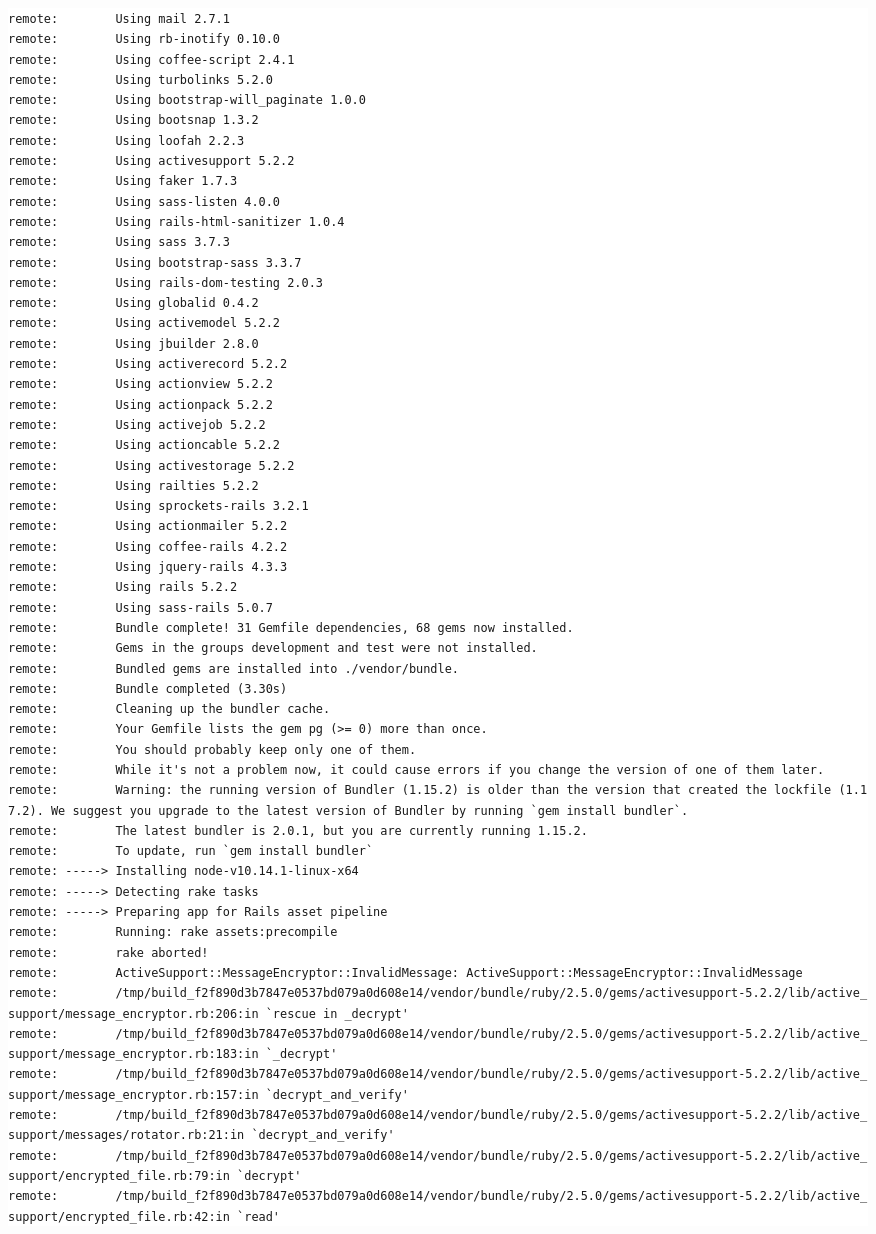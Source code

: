 ```
remote:        Using mail 2.7.1
remote:        Using rb-inotify 0.10.0
remote:        Using coffee-script 2.4.1
remote:        Using turbolinks 5.2.0
remote:        Using bootstrap-will_paginate 1.0.0
remote:        Using bootsnap 1.3.2
remote:        Using loofah 2.2.3
remote:        Using activesupport 5.2.2
remote:        Using faker 1.7.3
remote:        Using sass-listen 4.0.0
remote:        Using rails-html-sanitizer 1.0.4
remote:        Using sass 3.7.3
remote:        Using bootstrap-sass 3.3.7
remote:        Using rails-dom-testing 2.0.3
remote:        Using globalid 0.4.2
remote:        Using activemodel 5.2.2
remote:        Using jbuilder 2.8.0
remote:        Using activerecord 5.2.2
remote:        Using actionview 5.2.2
remote:        Using actionpack 5.2.2
remote:        Using activejob 5.2.2
remote:        Using actioncable 5.2.2
remote:        Using activestorage 5.2.2
remote:        Using railties 5.2.2
remote:        Using sprockets-rails 3.2.1
remote:        Using actionmailer 5.2.2
remote:        Using coffee-rails 4.2.2
remote:        Using jquery-rails 4.3.3
remote:        Using rails 5.2.2
remote:        Using sass-rails 5.0.7
remote:        Bundle complete! 31 Gemfile dependencies, 68 gems now installed.
remote:        Gems in the groups development and test were not installed.
remote:        Bundled gems are installed into ./vendor/bundle.
remote:        Bundle completed (3.30s)
remote:        Cleaning up the bundler cache.
remote:        Your Gemfile lists the gem pg (>= 0) more than once.
remote:        You should probably keep only one of them.
remote:        While it's not a problem now, it could cause errors if you change the version of one of them later.
remote:        Warning: the running version of Bundler (1.15.2) is older than the version that created the lockfile (1.17.2). We suggest you upgrade to the latest version of Bundler by running `gem install bundler`.
remote:        The latest bundler is 2.0.1, but you are currently running 1.15.2.
remote:        To update, run `gem install bundler`
remote: -----> Installing node-v10.14.1-linux-x64
remote: -----> Detecting rake tasks
remote: -----> Preparing app for Rails asset pipeline
remote:        Running: rake assets:precompile
remote:        rake aborted!
remote:        ActiveSupport::MessageEncryptor::InvalidMessage: ActiveSupport::MessageEncryptor::InvalidMessage
remote:        /tmp/build_f2f890d3b7847e0537bd079a0d608e14/vendor/bundle/ruby/2.5.0/gems/activesupport-5.2.2/lib/active_support/message_encryptor.rb:206:in `rescue in _decrypt'
remote:        /tmp/build_f2f890d3b7847e0537bd079a0d608e14/vendor/bundle/ruby/2.5.0/gems/activesupport-5.2.2/lib/active_support/message_encryptor.rb:183:in `_decrypt'
remote:        /tmp/build_f2f890d3b7847e0537bd079a0d608e14/vendor/bundle/ruby/2.5.0/gems/activesupport-5.2.2/lib/active_support/message_encryptor.rb:157:in `decrypt_and_verify'
remote:        /tmp/build_f2f890d3b7847e0537bd079a0d608e14/vendor/bundle/ruby/2.5.0/gems/activesupport-5.2.2/lib/active_support/messages/rotator.rb:21:in `decrypt_and_verify'
remote:        /tmp/build_f2f890d3b7847e0537bd079a0d608e14/vendor/bundle/ruby/2.5.0/gems/activesupport-5.2.2/lib/active_support/encrypted_file.rb:79:in `decrypt'
remote:        /tmp/build_f2f890d3b7847e0537bd079a0d608e14/vendor/bundle/ruby/2.5.0/gems/activesupport-5.2.2/lib/active_support/encrypted_file.rb:42:in `read'
```